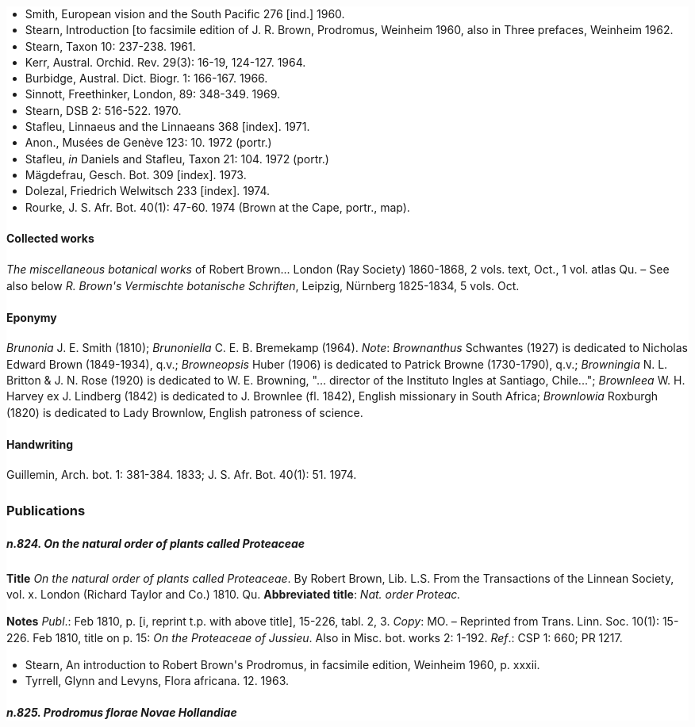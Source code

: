 - Smith, European vision and the South Pacific 276 \[ind.\] 1960.
- Stearn, Introduction \[to facsimile edition of J. R. Brown, Prodromus, Weinheim 1960, also in Three prefaces, Weinheim 1962.
- Stearn, Taxon 10: 237-238. 1961.
- Kerr, Austral. Orchid. Rev. 29(3): 16-19, 124-127. 1964.
- Burbidge, Austral. Dict. Biogr. 1: 166-167. 1966.
- Sinnott, Freethinker, London, 89: 348-349. 1969.
- Stearn, DSB 2: 516-522. 1970.
- Stafleu, Linnaeus and the Linnaeans 368 \[index\]. 1971.
- Anon., Musées de Genève 123: 10. 1972 (portr.)
- Stafleu, *in* Daniels and Stafleu, Taxon 21: 104. 1972 (portr.)
- Mägdefrau, Gesch. Bot. 309 \[index\]. 1973.
- Dolezal, Friedrich Welwitsch 233 \[index\]. 1974.
- Rourke, J. S. Afr. Bot. 40(1): 47-60. 1974 (Brown at the Cape, portr., map).

#### Collected works

*The miscellaneous botanical works* of Robert Brown... London (Ray Society) 1860-1868, 2 vols. text, Oct., 1 vol. atlas Qu. – See also below *R. Brown's Vermischte botanische Schriften*, Leipzig, Nürnberg 1825-1834, 5 vols. Oct.

#### Eponymy

*Brunonia* J. E. Smith (1810); *Brunoniella* C. E. B. Bremekamp (1964). *Note*: *Brownanthus* Schwantes (1927) is dedicated to Nicholas Edward Brown (1849-1934), q.v.; *Browneopsis* Huber (1906) is dedicated to Patrick Browne (1730-1790), q.v.; *Browningia* N. L. Britton & J. N. Rose (1920) is dedicated to W. E. Browning, "... director of the Instituto Ingles at Santiago, Chile..."; *Brownleea* W. H. Harvey ex J. Lindberg (1842) is dedicated to J. Brownlee (fl. 1842), English missionary in South Africa; *Brownlowia* Roxburgh (1820) is dedicated to Lady Brownlow, English patroness of science.

#### Handwriting

Guillemin, Arch. bot. 1: 381-384. 1833; J. S. Afr. Bot. 40(1): 51. 1974.

### Publications

##### n.824. On the natural order of plants called Proteaceae

**Title**
*On the natural order of plants called Proteaceae*. By Robert Brown, Lib. L.S. From the Transactions of the Linnean Society, vol. x. London (Richard Taylor and Co.) 1810. Qu.
**Abbreviated title**: *Nat. order Proteac.*

**Notes**
*Publ*.: Feb 1810, p. \[i, reprint t.p. with above title\], 15-226, tabl. 2, 3. *Copy*: MO. – Reprinted from Trans. Linn. Soc. 10(1): 15-226. Feb 1810, title on p. 15: *On the Proteaceae of Jussieu*. Also in Misc. bot. works 2: 1-192.
*Ref*.: CSP 1: 660; PR 1217.
- Stearn, An introduction to Robert Brown's Prodromus, in facsimile edition, Weinheim 1960, p. xxxii.
- Tyrrell, Glynn and Levyns, Flora africana. 12. 1963.

##### n.825. Prodromus florae Novae Hollandiae
